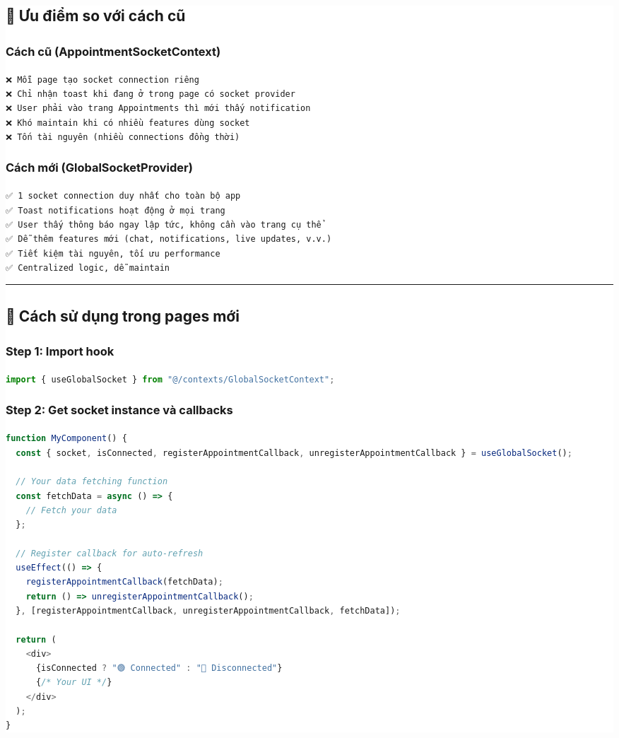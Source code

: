 
## 🎯 Ưu điểm so với cách cũ

### **Cách cũ (AppointmentSocketContext)**

```
❌ Mỗi page tạo socket connection riêng
❌ Chỉ nhận toast khi đang ở trong page có socket provider
❌ User phải vào trang Appointments thì mới thấy notification
❌ Khó maintain khi có nhiều features dùng socket
❌ Tốn tài nguyên (nhiều connections đồng thời)
```

### **Cách mới (GlobalSocketProvider)**

```
✅ 1 socket connection duy nhất cho toàn bộ app
✅ Toast notifications hoạt động ở mọi trang
✅ User thấy thông báo ngay lập tức, không cần vào trang cụ thể
✅ Dễ thêm features mới (chat, notifications, live updates, v.v.)
✅ Tiết kiệm tài nguyên, tối ưu performance
✅ Centralized logic, dễ maintain
```

---

## 🔌 Cách sử dụng trong pages mới

### **Step 1: Import hook**

```typescript
import { useGlobalSocket } from "@/contexts/GlobalSocketContext";
```

### **Step 2: Get socket instance và callbacks**

```typescript
function MyComponent() {
  const { socket, isConnected, registerAppointmentCallback, unregisterAppointmentCallback } = useGlobalSocket();

  // Your data fetching function
  const fetchData = async () => {
    // Fetch your data
  };

  // Register callback for auto-refresh
  useEffect(() => {
    registerAppointmentCallback(fetchData);
    return () => unregisterAppointmentCallback();
  }, [registerAppointmentCallback, unregisterAppointmentCallback, fetchData]);

  return (
    <div>
      {isConnected ? "🟢 Connected" : "🔴 Disconnected"}
      {/* Your UI */}
    </div>
  );
}
```
